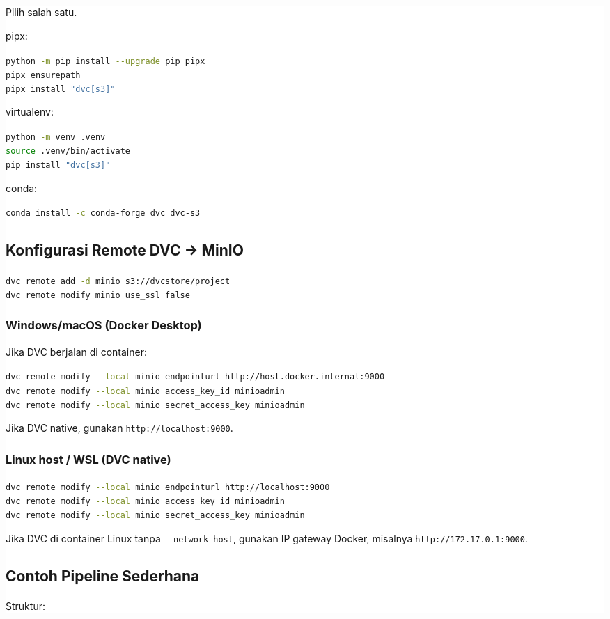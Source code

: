 Pilih salah satu.

pipx:

```bash
python -m pip install --upgrade pip pipx
pipx ensurepath
pipx install "dvc[s3]"
```

virtualenv:

```bash
python -m venv .venv
source .venv/bin/activate
pip install "dvc[s3]"
```

conda:

```bash
conda install -c conda-forge dvc dvc-s3
```

## Konfigurasi Remote DVC → MinIO

```bash
dvc remote add -d minio s3://dvcstore/project
dvc remote modify minio use_ssl false
```

### Windows/macOS (Docker Desktop)

Jika DVC berjalan di container:

```bash
dvc remote modify --local minio endpointurl http://host.docker.internal:9000
dvc remote modify --local minio access_key_id minioadmin
dvc remote modify --local minio secret_access_key minioadmin
```

Jika DVC native, gunakan `http://localhost:9000`.

### Linux host / WSL (DVC native)

```bash
dvc remote modify --local minio endpointurl http://localhost:9000
dvc remote modify --local minio access_key_id minioadmin
dvc remote modify --local minio secret_access_key minioadmin
```

Jika DVC di container Linux tanpa `--network host`, gunakan IP gateway Docker, misalnya `http://172.17.0.1:9000`.

## Contoh Pipeline Sederhana

Struktur:

